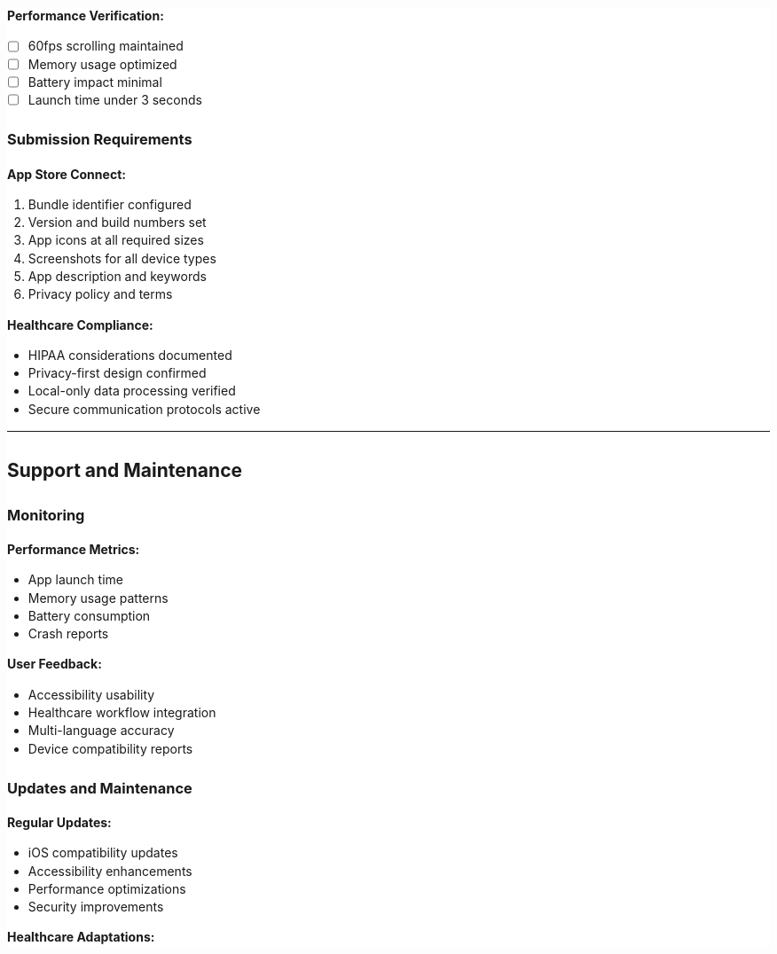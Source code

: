 **Performance Verification:**

- [ ] 60fps scrolling maintained
- [ ] Memory usage optimized
- [ ] Battery impact minimal
- [ ] Launch time under 3 seconds

### Submission Requirements

**App Store Connect:**

1. Bundle identifier configured
2. Version and build numbers set
3. App icons at all required sizes
4. Screenshots for all device types
5. App description and keywords
6. Privacy policy and terms

**Healthcare Compliance:**

- HIPAA considerations documented
- Privacy-first design confirmed
- Local-only data processing verified
- Secure communication protocols active

---

## Support and Maintenance

### Monitoring

**Performance Metrics:**

- App launch time
- Memory usage patterns
- Battery consumption
- Crash reports

**User Feedback:**

- Accessibility usability
- Healthcare workflow integration
- Multi-language accuracy
- Device compatibility reports

### Updates and Maintenance

**Regular Updates:**

- iOS compatibility updates
- Accessibility enhancements
- Performance optimizations
- Security improvements

**Healthcare Adaptations:**
